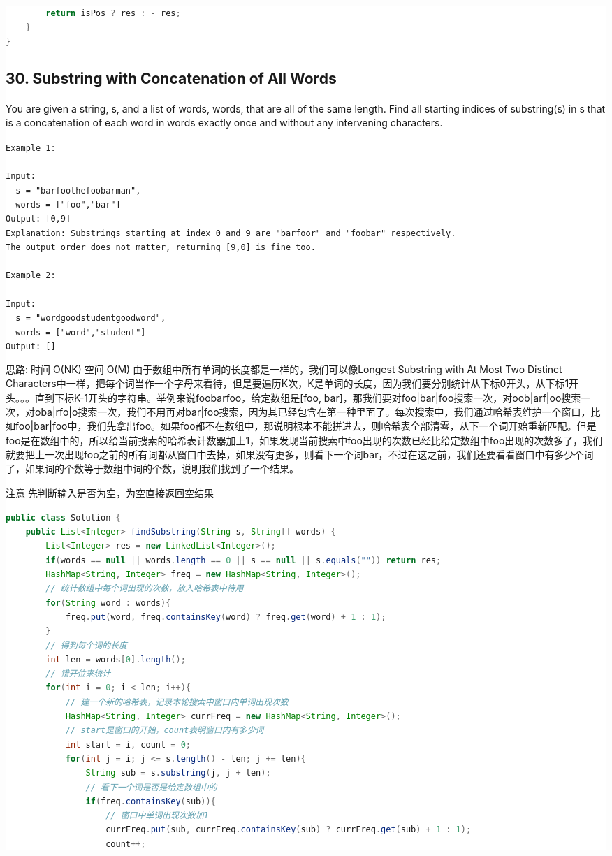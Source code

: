```java
        return isPos ? res : - res;
    }
}
```


## 30. Substring with Concatenation of All Words
You are given a string, s, and a list of words, words, that are all of the same length. Find all starting indices of substring(s) in s that is a concatenation of each word in words exactly once and without any intervening characters.
```
Example 1:

Input:
  s = "barfoothefoobarman",
  words = ["foo","bar"]
Output: [0,9]
Explanation: Substrings starting at index 0 and 9 are "barfoor" and "foobar" respectively.
The output order does not matter, returning [9,0] is fine too.

Example 2:

Input:
  s = "wordgoodstudentgoodword",
  words = ["word","student"]
Output: []
```


思路: 时间 O(NK) 空间 O(M)
由于数组中所有单词的长度都是一样的，我们可以像Longest Substring with At Most Two Distinct Characters中一样，把每个词当作一个字母来看待，但是要遍历K次，K是单词的长度，因为我们要分别统计从下标0开头，从下标1开头。。。直到下标K-1开头的字符串。举例来说foobarfoo，给定数组是[foo, bar]，那我们要对foo|bar|foo搜索一次，对oob|arf|oo搜索一次，对oba|rfo|o搜索一次，我们不用再对bar|foo搜索，因为其已经包含在第一种里面了。每次搜索中，我们通过哈希表维护一个窗口，比如foo|bar|foo中，我们先拿出foo。如果foo都不在数组中，那说明根本不能拼进去，则哈希表全部清零，从下一个词开始重新匹配。但是foo是在数组中的，所以给当前搜索的哈希表计数器加上1，如果发现当前搜索中foo出现的次数已经比给定数组中foo出现的次数多了，我们就要把上一次出现foo之前的所有词都从窗口中去掉，如果没有更多，则看下一个词bar，不过在这之前，我们还要看看窗口中有多少个词了，如果词的个数等于数组中词的个数，说明我们找到了一个结果。

注意
先判断输入是否为空，为空直接返回空结果

```java
public class Solution {
    public List<Integer> findSubstring(String s, String[] words) {
        List<Integer> res = new LinkedList<Integer>();
        if(words == null || words.length == 0 || s == null || s.equals("")) return res;
        HashMap<String, Integer> freq = new HashMap<String, Integer>();
        // 统计数组中每个词出现的次数，放入哈希表中待用
        for(String word : words){
            freq.put(word, freq.containsKey(word) ? freq.get(word) + 1 : 1);
        }
        // 得到每个词的长度
        int len = words[0].length();
        // 错开位来统计
        for(int i = 0; i < len; i++){
            // 建一个新的哈希表，记录本轮搜索中窗口内单词出现次数
            HashMap<String, Integer> currFreq = new HashMap<String, Integer>();
            // start是窗口的开始，count表明窗口内有多少词
            int start = i, count = 0;
            for(int j = i; j <= s.length() - len; j += len){
                String sub = s.substring(j, j + len);
                // 看下一个词是否是给定数组中的
                if(freq.containsKey(sub)){
                    // 窗口中单词出现次数加1
                    currFreq.put(sub, currFreq.containsKey(sub) ? currFreq.get(sub) + 1 : 1);
                    count++;
```